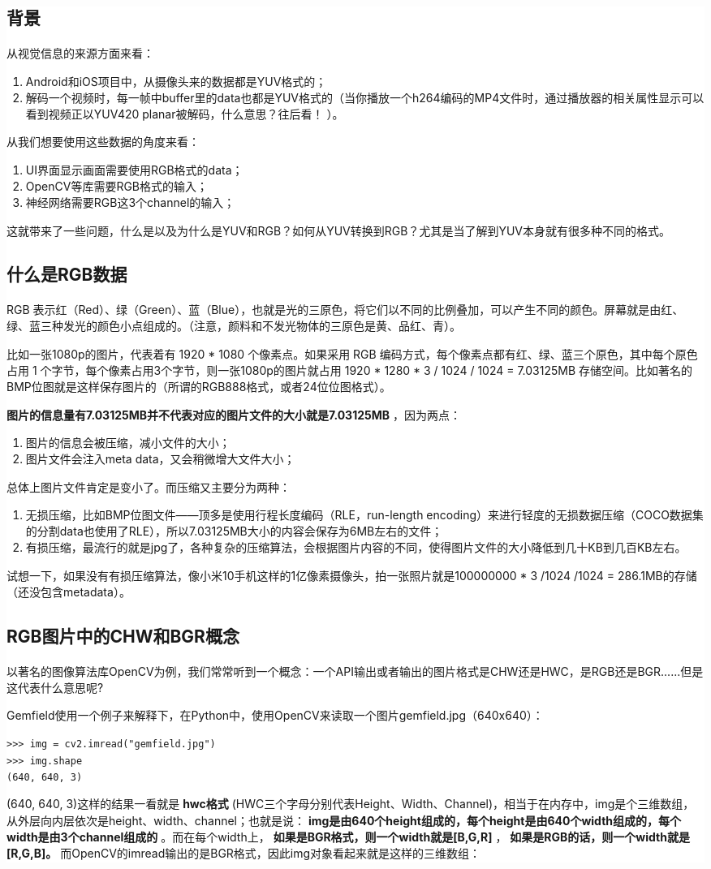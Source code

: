 ##  **背景**

从视觉信息的来源方面来看：

  1. Android和iOS项目中，从摄像头来的数据都是YUV格式的； 
  2. 解码一个视频时，每一帧中buffer里的data也都是YUV格式的（当你播放一个h264编码的MP4文件时，通过播放器的相关属性显示可以看到视频正以YUV420 planar被解码，什么意思？往后看！ ）。 

从我们想要使用这些数据的角度来看：

  1. UI界面显示画面需要使用RGB格式的data； 
  2. OpenCV等库需要RGB格式的输入； 
  3. 神经网络需要RGB这3个channel的输入； 

这就带来了一些问题，什么是以及为什么是YUV和RGB？如何从YUV转换到RGB？尤其是当了解到YUV本身就有很多种不同的格式。

##  **什么是RGB数据**

RGB
表示红（Red）、绿（Green）、蓝（Blue），也就是光的三原色，将它们以不同的比例叠加，可以产生不同的颜色。屏幕就是由红、绿、蓝三种发光的颜色小点组成的。（注意，颜料和不发光物体的三原色是黄、品红、青）。

比如一张1080p的图片，代表着有 1920 * 1080 个像素点。如果采用 RGB 编码方式，每个像素点都有红、绿、蓝三个原色，其中每个原色占用 1
个字节，每个像素占用3个字节，则一张1080p的图片就占用 1920 * 1280 * 3 / 1024 / 1024 = 7.03125MB
存储空间。比如著名的BMP位图就是这样保存图片的（所谓的RGB888格式，或者24位位图格式）。

**图片的信息量有7.03125MB并不代表对应的图片文件的大小就是7.03125MB** ，因为两点：

  1. 图片的信息会被压缩，减小文件的大小； 
  2. 图片文件会注入meta data，又会稍微增大文件大小； 

总体上图片文件肯定是变小了。而压缩又主要分为两种：

  1. 无损压缩，比如BMP位图文件——顶多是使用行程长度编码（RLE，run-length encoding）来进行轻度的无损数据压缩（COCO数据集的分割data也使用了RLE），所以7.03125MB大小的内容会保存为6MB左右的文件； 
  2. 有损压缩，最流行的就是jpg了，各种复杂的压缩算法，会根据图片内容的不同，使得图片文件的大小降低到几十KB到几百KB左右。 

试想一下，如果没有有损压缩算法，像小米10手机这样的1亿像素摄像头，拍一张照片就是100000000 * 3 /1024 /1024 =
286.1MB的存储（还没包含metadata）。

##  **RGB图片中的CHW和BGR概念**

以著名的图像算法库OpenCV为例，我们常常听到一个概念：一个API输出或者输出的图片格式是CHW还是HWC，是RGB还是BGR......但是这代表什么意思呢?

Gemfield使用一个例子来解释下，在Python中，使用OpenCV来读取一个图片gemfield.jpg（640x640）：

    
    
    >>> img = cv2.imread("gemfield.jpg")
    >>> img.shape
    (640, 640, 3)

(640, 640, 3)这样的结果一看就是 **hwc格式**
(HWC三个字母分别代表Height、Width、Channel)，相当于在内存中，img是个三维数组，从外层向内层依次是height、width、channel；也就是说：
**img是由640个height组成的，每个height是由640个width组成的，每个width是由3个channel组成的**
。而在每个width上， **如果是BGR格式，则一个width就是[B,G,R]** ， **如果是RGB的话，则一个width就是[R,G,B]。**
而OpenCV的imread输出的是BGR格式，因此img对象看起来就是这样的三维数组：
